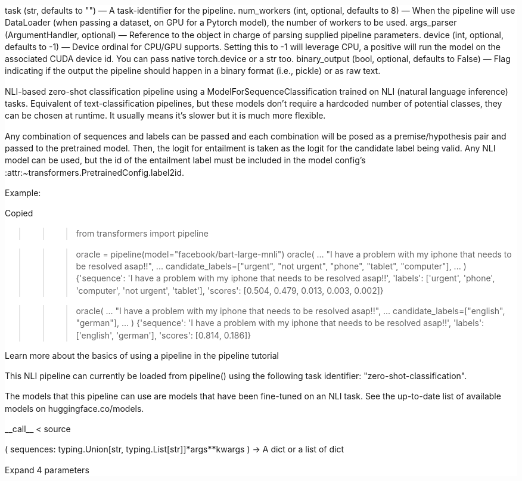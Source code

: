 task (str, defaults to "") — A task-identifier for the pipeline.
num\_workers (int, optional, defaults to 8) — When the pipeline will use DataLoader (when passing a dataset, on GPU for a Pytorch model), the number of workers to be used.
args\_parser (ArgumentHandler, optional) — Reference to the object in charge of parsing supplied pipeline parameters.
device (int, optional, defaults to -1) — Device ordinal for CPU/GPU supports. Setting this to -1 will leverage CPU, a positive will run the model on the associated CUDA device id. You can pass native torch.device or a str too.
binary\_output (bool, optional, defaults to False) — Flag indicating if the output the pipeline should happen in a binary format (i.e., pickle) or as raw text.

NLI-based zero-shot classification pipeline using a ModelForSequenceClassification trained on NLI (natural language inference) tasks. Equivalent of text-classification pipelines, but these models don’t require a hardcoded number of potential classes, they can be chosen at runtime. It usually means it’s slower but it is much more flexible.

Any combination of sequences and labels can be passed and each combination will be posed as a premise/hypothesis pair and passed to the pretrained model. Then, the logit for entailment is taken as the logit for the candidate label being valid. Any NLI model can be used, but the id of the entailment label must be included in the model config’s :attr:~transformers.PretrainedConfig.label2id.

Example:

Copied
>>> from transformers import pipeline

>>> oracle = pipeline(model="facebook/bart-large-mnli")
>>> oracle(
... "I have a problem with my iphone that needs to be resolved asap!!",
... candidate\_labels=["urgent", "not urgent", "phone", "tablet", "computer"],
... )
{'sequence': 'I have a problem with my iphone that needs to be resolved asap!!', 'labels': ['urgent', 'phone', 'computer', 'not urgent', 'tablet'], 'scores': [0.504, 0.479, 0.013, 0.003, 0.002]}

>>> oracle(
... "I have a problem with my iphone that needs to be resolved asap!!",
... candidate\_labels=["english", "german"],
... )
{'sequence': 'I have a problem with my iphone that needs to be resolved asap!!', 'labels': ['english', 'german'], 'scores': [0.814, 0.186]}

Learn more about the basics of using a pipeline in the pipeline tutorial

This NLI pipeline can currently be loaded from pipeline() using the following task identifier: "zero-shot-classification".

The models that this pipeline can use are models that have been fine-tuned on an NLI task. See the up-to-date list of available models on huggingface.co/models.

\_\_call\_\_
<
source
>
( sequences: typing.Union[str, typing.List[str]]\*args\*\*kwargs ) → A dict or a list of dict

Expand 4 parameters
